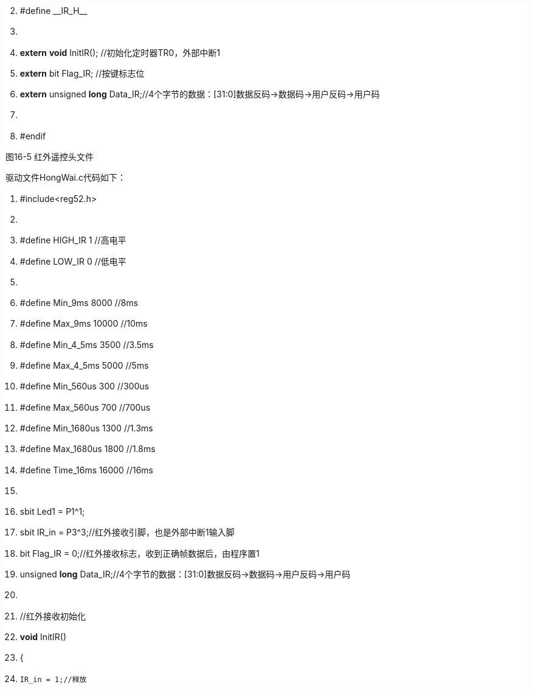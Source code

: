 2.  #define \_\_IR_H\_\_  

3.    

4.  **extern** **void** InitIR(); //初始化定时器TR0，外部中断1

5.  **extern** bit Flag_IR;   //按键标志位

6.  **extern** unsigned **long** Data_IR;//4个字节的数据：\[31:0\]数据反码-\>数据码-\>用户反码-\>用户码

7.    

8.  #endif

图16-5 红外遥控头文件

驱动文件HongWai.c代码如下：

1.   #include\<reg52.h>

2.    

3.  #define HIGH_IR 1    //高电平  

4.  #define  LOW_IR 0    //低电平  

5.    

6.  #define  Min_9ms     8000      //8ms  

7.  #define  Max_9ms     10000     //10ms  

8.  #define  Min_4\_5ms   3500      //3.5ms  

9.  #define  Max_4\_5ms   5000      //5ms  

10. #define  Min_560us   300       //300us  

11. #define  Max_560us   700       //700us  

12. #define  Min_1680us  1300      //1.3ms  

13. #define  Max_1680us  1800      //1.8ms  

14. #define  Time_16ms   16000     //16ms  

15.   

16. sbit Led1  = P1\^1;

17. sbit IR_in = P3\^3;//红外接收引脚，也是外部中断1输入脚

18. bit Flag_IR = 0;//红外接收标志，收到正确帧数据后，由程序置1

19. unsigned **long** Data_IR;//4个字节的数据：\[31:0\]数据反码-\>数据码-\>用户反码-\>用户码

20.   

21. //红外接收初始化

22. **void** InitIR()

23. {

24.     IR_in = 1;//释放
